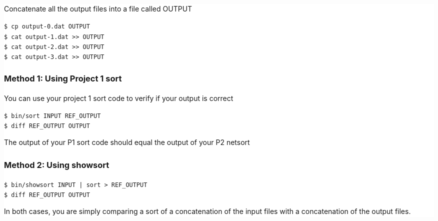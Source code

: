 Concatenate all the output files into a file called OUTPUT
  
```
$ cp output-0.dat OUTPUT
$ cat output-1.dat >> OUTPUT
$ cat output-2.dat >> OUTPUT
$ cat output-3.dat >> OUTPUT
```

### Method 1: Using Project 1 sort
  
You can use your project 1 sort code to verify if your output is correct
  
```
$ bin/sort INPUT REF_OUTPUT
$ diff REF_OUTPUT OUTPUT
```

The output of your P1 sort code should equal the output of your P2 netsort

### Method 2: Using showsort

```
$ bin/showsort INPUT | sort > REF_OUTPUT
$ diff REF_OUTPUT OUTPUT
```


In both cases, you are simply comparing a sort of a concatenation of the input files with a concatenation of the output files.
